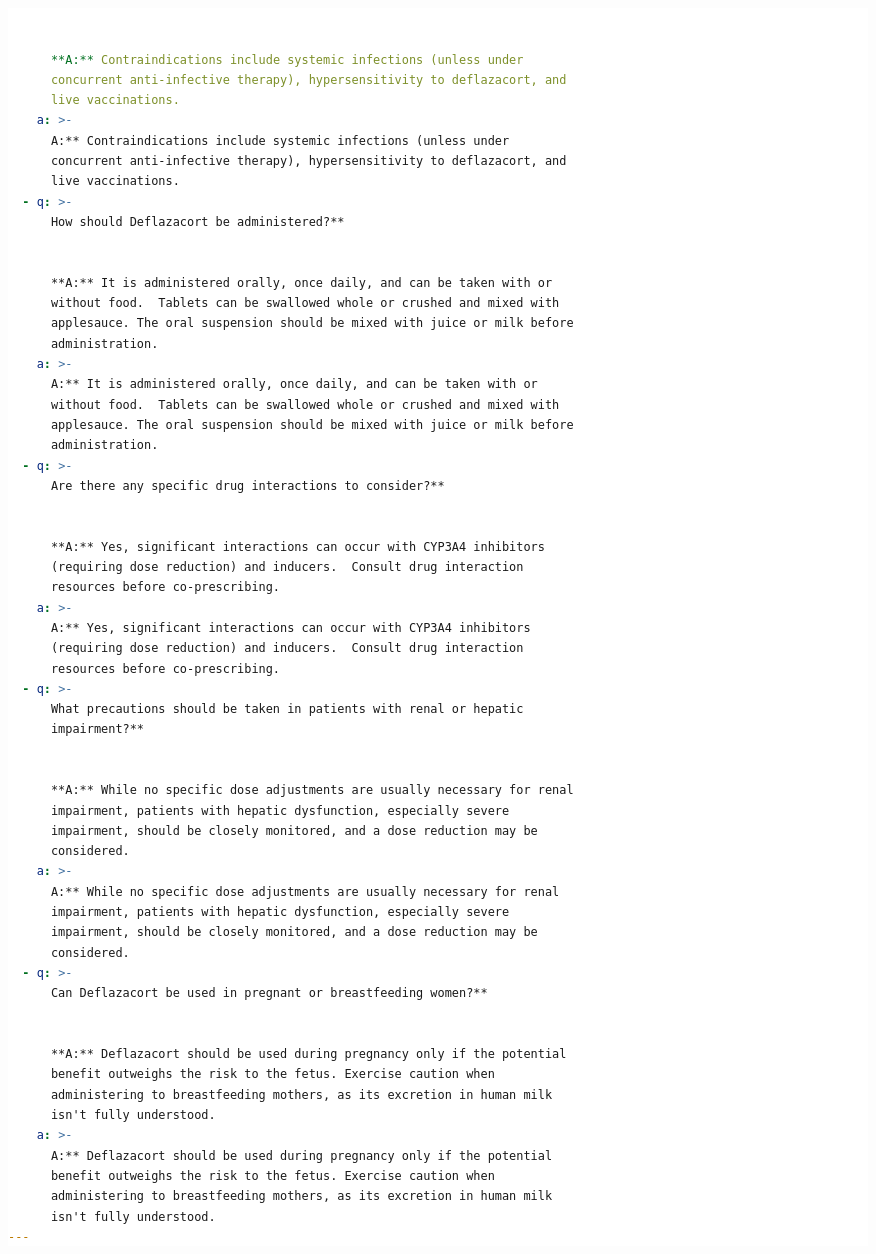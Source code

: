 ```yaml


      **A:** Contraindications include systemic infections (unless under
      concurrent anti-infective therapy), hypersensitivity to deflazacort, and
      live vaccinations.
    a: >-
      A:** Contraindications include systemic infections (unless under
      concurrent anti-infective therapy), hypersensitivity to deflazacort, and
      live vaccinations.
  - q: >-
      How should Deflazacort be administered?**


      **A:** It is administered orally, once daily, and can be taken with or
      without food.  Tablets can be swallowed whole or crushed and mixed with
      applesauce. The oral suspension should be mixed with juice or milk before
      administration.
    a: >-
      A:** It is administered orally, once daily, and can be taken with or
      without food.  Tablets can be swallowed whole or crushed and mixed with
      applesauce. The oral suspension should be mixed with juice or milk before
      administration.
  - q: >-
      Are there any specific drug interactions to consider?**


      **A:** Yes, significant interactions can occur with CYP3A4 inhibitors
      (requiring dose reduction) and inducers.  Consult drug interaction
      resources before co-prescribing.
    a: >-
      A:** Yes, significant interactions can occur with CYP3A4 inhibitors
      (requiring dose reduction) and inducers.  Consult drug interaction
      resources before co-prescribing.
  - q: >-
      What precautions should be taken in patients with renal or hepatic
      impairment?**


      **A:** While no specific dose adjustments are usually necessary for renal
      impairment, patients with hepatic dysfunction, especially severe
      impairment, should be closely monitored, and a dose reduction may be
      considered.
    a: >-
      A:** While no specific dose adjustments are usually necessary for renal
      impairment, patients with hepatic dysfunction, especially severe
      impairment, should be closely monitored, and a dose reduction may be
      considered.
  - q: >-
      Can Deflazacort be used in pregnant or breastfeeding women?**


      **A:** Deflazacort should be used during pregnancy only if the potential
      benefit outweighs the risk to the fetus. Exercise caution when
      administering to breastfeeding mothers, as its excretion in human milk
      isn't fully understood.
    a: >-
      A:** Deflazacort should be used during pregnancy only if the potential
      benefit outweighs the risk to the fetus. Exercise caution when
      administering to breastfeeding mothers, as its excretion in human milk
      isn't fully understood.
---
```
